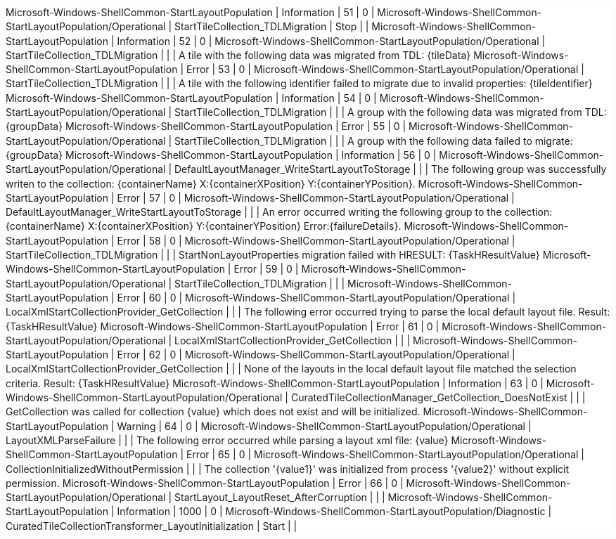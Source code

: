 Microsoft-Windows-ShellCommon-StartLayoutPopulation  |  Information  |  51        |  0        |  Microsoft-Windows-ShellCommon-StartLayoutPopulation/Operational  |  StartTileCollection_TDLMigration                         |  Stop    |           |
Microsoft-Windows-ShellCommon-StartLayoutPopulation  |  Information  |  52        |  0        |  Microsoft-Windows-ShellCommon-StartLayoutPopulation/Operational  |  StartTileCollection_TDLMigration                         |          |           |  A tile with the following data was migrated from TDL: {tileData}
Microsoft-Windows-ShellCommon-StartLayoutPopulation  |  Error        |  53        |  0        |  Microsoft-Windows-ShellCommon-StartLayoutPopulation/Operational  |  StartTileCollection_TDLMigration                         |          |           |  A tile with the following identifier failed to migrate due to invalid properties: {tileIdentifier}
Microsoft-Windows-ShellCommon-StartLayoutPopulation  |  Information  |  54        |  0        |  Microsoft-Windows-ShellCommon-StartLayoutPopulation/Operational  |  StartTileCollection_TDLMigration                         |          |           |  A group with the following data was migrated from TDL: {groupData}
Microsoft-Windows-ShellCommon-StartLayoutPopulation  |  Error        |  55        |  0        |  Microsoft-Windows-ShellCommon-StartLayoutPopulation/Operational  |  StartTileCollection_TDLMigration                         |          |           |  A group with the following data failed to migrate: {groupData}
Microsoft-Windows-ShellCommon-StartLayoutPopulation  |  Information  |  56        |  0        |  Microsoft-Windows-ShellCommon-StartLayoutPopulation/Operational  |  DefaultLayoutManager_WriteStartLayoutToStorage           |          |           |  The following group was successfully writen to the collection: {containerName} X:{containerXPosition} Y:{containerYPosition}.
Microsoft-Windows-ShellCommon-StartLayoutPopulation  |  Error        |  57        |  0        |  Microsoft-Windows-ShellCommon-StartLayoutPopulation/Operational  |  DefaultLayoutManager_WriteStartLayoutToStorage           |          |           |  An error occurred writing the following group to the collection: {containerName} X:{containerXPosition} Y:{containerYPosition} Error:{failureDetails}.
Microsoft-Windows-ShellCommon-StartLayoutPopulation  |  Error        |  58        |  0        |  Microsoft-Windows-ShellCommon-StartLayoutPopulation/Operational  |  StartTileCollection_TDLMigration                         |          |           |  StartNonLayoutProperties migration failed with HRESULT: {TaskHResultValue}
Microsoft-Windows-ShellCommon-StartLayoutPopulation  |  Error        |  59        |  0        |  Microsoft-Windows-ShellCommon-StartLayoutPopulation/Operational  |  StartTileCollection_TDLMigration                         |          |           |
Microsoft-Windows-ShellCommon-StartLayoutPopulation  |  Error        |  60        |  0        |  Microsoft-Windows-ShellCommon-StartLayoutPopulation/Operational  |  LocalXmlStartCollectionProvider_GetCollection            |          |           |  The following error occurred trying to parse the local default layout file.  Result: {TaskHResultValue}
Microsoft-Windows-ShellCommon-StartLayoutPopulation  |  Error        |  61        |  0        |  Microsoft-Windows-ShellCommon-StartLayoutPopulation/Operational  |  LocalXmlStartCollectionProvider_GetCollection            |          |           |
Microsoft-Windows-ShellCommon-StartLayoutPopulation  |  Error        |  62        |  0        |  Microsoft-Windows-ShellCommon-StartLayoutPopulation/Operational  |  LocalXmlStartCollectionProvider_GetCollection            |          |           |  None of the layouts in the local default layout file matched the selection criteria.  Result: {TaskHResultValue}
Microsoft-Windows-ShellCommon-StartLayoutPopulation  |  Information  |  63        |  0        |  Microsoft-Windows-ShellCommon-StartLayoutPopulation/Operational  |  CuratedTileCollectionManager_GetCollection_DoesNotExist  |          |           |  GetCollection was called for collection {value} which does not exist and will be initialized.
Microsoft-Windows-ShellCommon-StartLayoutPopulation  |  Warning      |  64        |  0        |  Microsoft-Windows-ShellCommon-StartLayoutPopulation/Operational  |  LayoutXMLParseFailure                                    |          |           |  The following error occurred while parsing a layout xml file: {value}
Microsoft-Windows-ShellCommon-StartLayoutPopulation  |  Error        |  65        |  0        |  Microsoft-Windows-ShellCommon-StartLayoutPopulation/Operational  |  CollectionInitializedWithoutPermission                   |          |           |  The collection '{value1}' was initialized from process '{value2}' without explicit permission.
Microsoft-Windows-ShellCommon-StartLayoutPopulation  |  Error        |  66        |  0        |  Microsoft-Windows-ShellCommon-StartLayoutPopulation/Operational  |  StartLayout_LayoutReset_AfterCorruption                  |          |           |
Microsoft-Windows-ShellCommon-StartLayoutPopulation  |  Information  |  1000      |  0        |  Microsoft-Windows-ShellCommon-StartLayoutPopulation/Diagnostic   |  CuratedTileCollectionTransformer_LayoutInitialization    |  Start   |           |